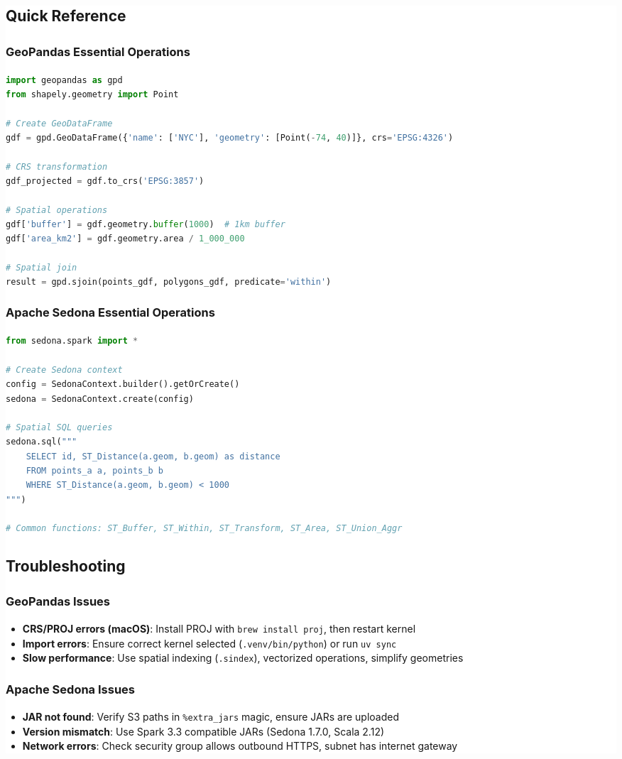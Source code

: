 ## Quick Reference

### GeoPandas Essential Operations
```python
import geopandas as gpd
from shapely.geometry import Point

# Create GeoDataFrame
gdf = gpd.GeoDataFrame({'name': ['NYC'], 'geometry': [Point(-74, 40)]}, crs='EPSG:4326')

# CRS transformation
gdf_projected = gdf.to_crs('EPSG:3857')

# Spatial operations
gdf['buffer'] = gdf.geometry.buffer(1000)  # 1km buffer
gdf['area_km2'] = gdf.geometry.area / 1_000_000

# Spatial join
result = gpd.sjoin(points_gdf, polygons_gdf, predicate='within')
```

### Apache Sedona Essential Operations
```python
from sedona.spark import *

# Create Sedona context
config = SedonaContext.builder().getOrCreate()
sedona = SedonaContext.create(config)

# Spatial SQL queries
sedona.sql("""
    SELECT id, ST_Distance(a.geom, b.geom) as distance
    FROM points_a a, points_b b
    WHERE ST_Distance(a.geom, b.geom) < 1000
""")

# Common functions: ST_Buffer, ST_Within, ST_Transform, ST_Area, ST_Union_Aggr
```

## Troubleshooting

### GeoPandas Issues
- **CRS/PROJ errors (macOS)**: Install PROJ with `brew install proj`, then restart kernel
- **Import errors**: Ensure correct kernel selected (`.venv/bin/python`) or run `uv sync`
- **Slow performance**: Use spatial indexing (`.sindex`), vectorized operations, simplify geometries

### Apache Sedona Issues
- **JAR not found**: Verify S3 paths in `%extra_jars` magic, ensure JARs are uploaded
- **Version mismatch**: Use Spark 3.3 compatible JARs (Sedona 1.7.0, Scala 2.12)
- **Network errors**: Check security group allows outbound HTTPS, subnet has internet gateway
